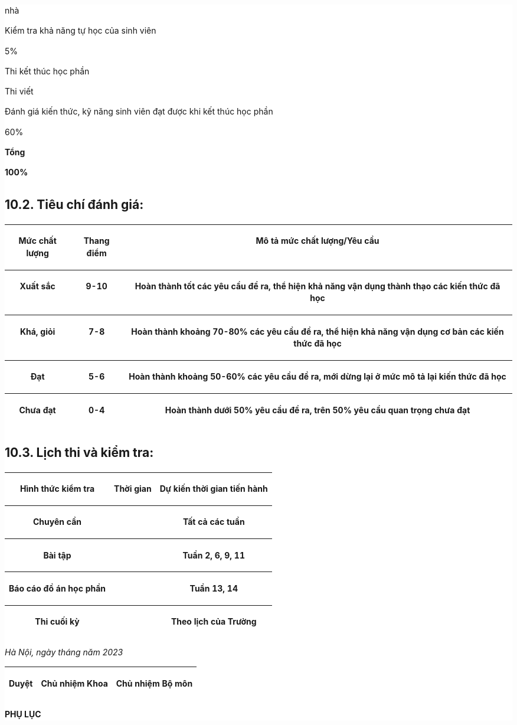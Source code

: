 nhà</p></th><th><p>Kiểm tra khả năng tự học của sinh viên</p></th><th></th><th><p>5%</p></th></tr><tr><th><p>Thi kết thúc học phần</p></th><th><p>Thi viết</p></th><th><p>Đánh giá kiến thức, kỹ năng sinh viên đạt được khi kết thúc học phần</p></th><th></th><th><p>60%</p></th></tr><tr><th colspan="4"><p><strong>Tổng</strong></p></th><th><p><strong>100%</strong></p></th></tr></thead></table><h2><a id="_heading=h.2et92p0"></a></h2><h2>10.2. Tiêu chí đánh giá:</h2><table><thead><tr><th><p><strong>Mức chất lượng</strong></p></th><th><p><strong>Thang điểm</strong></p></th><th><p><strong>Mô tả mức chất lượng/Yêu cầu</strong></p></th></tr><tr><th><p>Xuất sắc</p></th><th><p>9-10</p></th><th><p>Hoàn thành tốt các yêu cầu đề ra, thể hiện khả năng vận dụng thành thạo các kiến thức đã học</p></th></tr><tr><th><p>Khá, giỏi</p></th><th><p>7-8</p></th><th><p>Hoàn thành khoảng 70-80% các yêu cầu đề ra, thể hiện khả năng vận dụng cơ bản các kiến thức đã học</p></th></tr><tr><th><p>Đạt</p></th><th><p>5-6</p></th><th><p>Hoàn thành khoảng 50-60% các yêu cầu đề ra, mới dừng lại ở mức mô tả lại kiến thức đã học</p></th></tr><tr><th><p>Chưa đạt</p></th><th><p>0-4</p></th><th><p>Hoàn thành dưới 50% yêu cầu đề ra, trên 50% yêu cầu quan trọng chưa đạt </p></th></tr></thead></table><h2>10.3. Lịch thi và kiểm tra:</h2><table><thead><tr><th><p><strong>Hình thức kiểm tra</strong></p></th><th><p><strong>Thời gian</strong></p></th><th><p><strong>Dự kiến thời gian tiến hành</strong></p></th></tr><tr><th><p>Chuyên cần</p></th><th></th><th><p>Tất cả các tuần</p></th></tr><tr><th><p>Bài tập</p></th><th></th><th><p>Tuần 2, 6, 9, 11</p></th></tr><tr><th><p>Báo cáo đồ án học phần</p></th><th></th><th><p>Tuần 13, 14</p></th></tr><tr><th><p>Thi cuối kỳ</p></th><th></th><th><p>Theo lịch của Trường</p></th></tr></thead></table><p><em>Hà Nội, ngày     tháng     năm 2023</em></p><table><thead><tr><th><p><strong>Duyệt</strong></p></th><th><p><strong>Chủ nhiệm Khoa</strong></p></th><th><p><strong>Chủ nhiệm Bộ môn</strong></p></th></tr></thead></table><p><strong>PHỤ LỤC</strong></p>